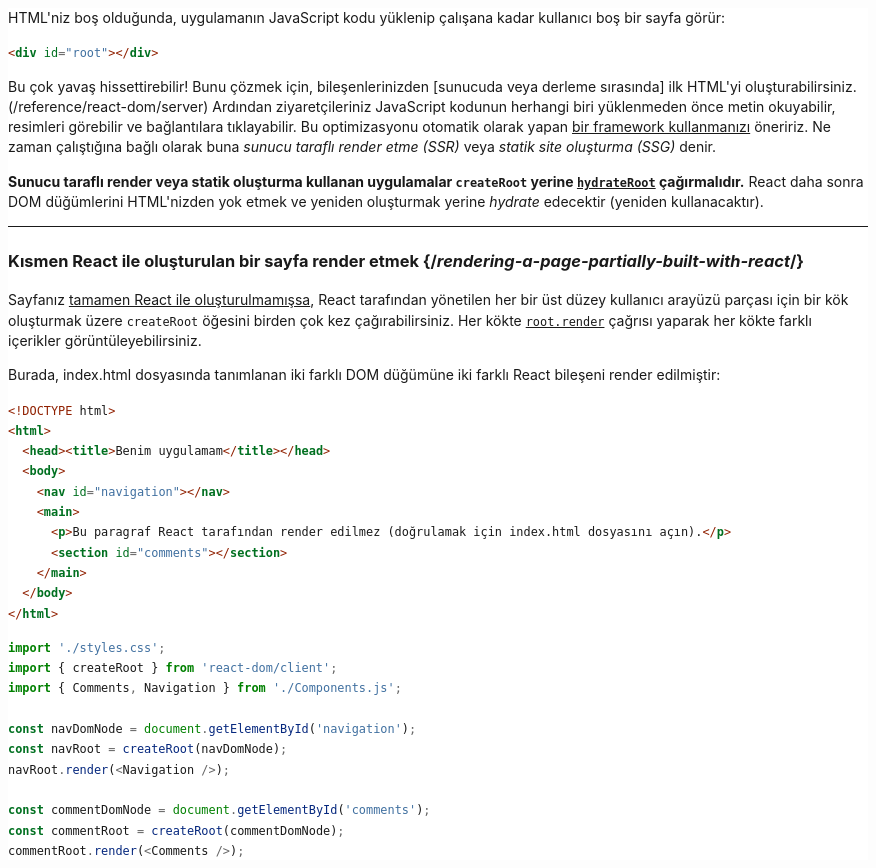 <Note>

HTML'niz boş olduğunda, uygulamanın JavaScript kodu yüklenip çalışana kadar kullanıcı boş bir sayfa görür:

```html
<div id="root"></div>
```

Bu çok yavaş hissettirebilir! Bunu çözmek için, bileşenlerinizden [sunucuda veya derleme sırasında] ilk HTML'yi oluşturabilirsiniz. (/reference/react-dom/server) Ardından ziyaretçileriniz JavaScript kodunun herhangi biri yüklenmeden önce metin okuyabilir, resimleri görebilir ve bağlantılara tıklayabilir. Bu optimizasyonu otomatik olarak yapan [bir framework kullanmanızı](/learn/start-a-new-react-project#production-grade-react-frameworks) öneririz. Ne zaman çalıştığına bağlı olarak buna *sunucu taraflı render etme (SSR)* veya *statik site oluşturma (SSG)* denir.

</Note>

<Pitfall>

**Sunucu taraflı render veya statik oluşturma kullanan uygulamalar `createRoot` yerine [`hydrateRoot`](/reference/react-dom/client/hydrateRoot) çağırmalıdır.** React daha sonra DOM düğümlerini HTML'nizden yok etmek ve yeniden oluşturmak yerine *hydrate* edecektir (yeniden kullanacaktır).

</Pitfall>

---

### Kısmen React ile oluşturulan bir sayfa render etmek {/*rendering-a-page-partially-built-with-react*/}

Sayfanız [tamamen React ile oluşturulmamışsa](/learn/add-react-to-an-existing-project#using-react-for-a-part-of-your-existing-page), React tarafından yönetilen her bir üst düzey kullanıcı arayüzü parçası için bir kök oluşturmak üzere `createRoot` öğesini birden çok kez çağırabilirsiniz. Her kökte [`root.render`](#root-render) çağrısı yaparak her kökte farklı içerikler görüntüleyebilirsiniz.

Burada, index.html dosyasında tanımlanan iki farklı DOM düğümüne iki farklı React bileşeni render edilmiştir:

<Sandpack>

```html public/index.html
<!DOCTYPE html>
<html>
  <head><title>Benim uygulamam</title></head>
  <body>
    <nav id="navigation"></nav>
    <main>
      <p>Bu paragraf React tarafından render edilmez (doğrulamak için index.html dosyasını açın).</p>
      <section id="comments"></section>
    </main>
  </body>
</html>
```

```js src/index.js active
import './styles.css';
import { createRoot } from 'react-dom/client';
import { Comments, Navigation } from './Components.js';

const navDomNode = document.getElementById('navigation');
const navRoot = createRoot(navDomNode); 
navRoot.render(<Navigation />);

const commentDomNode = document.getElementById('comments');
const commentRoot = createRoot(commentDomNode); 
commentRoot.render(<Comments />);
```
